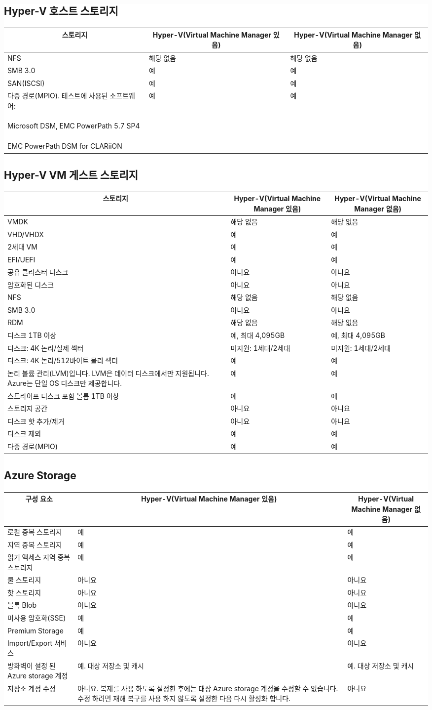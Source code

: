 
## <a name="hyper-v-host-storage"></a>Hyper-V 호스트 스토리지

**스토리지** | **Hyper-V(Virtual Machine Manager 있음)** | **Hyper-V(Virtual Machine Manager 없음)**
--- | --- | --- 
NFS | 해당 없음 | 해당 없음
SMB 3.0 | 예 | 예
SAN(ISCSI) | 예 | 예
다중 경로(MPIO). 테스트에 사용된 소프트웨어:<br></br> Microsoft DSM, EMC PowerPath 5.7 SP4<br/><br/> EMC PowerPath DSM for CLARiiON | 예 | 예

## <a name="hyper-v-vm-guest-storage"></a>Hyper-V VM 게스트 스토리지

**스토리지** | **Hyper-V(Virtual Machine Manager 있음)** | **Hyper-V(Virtual Machine Manager 없음)**
--- | --- | ---
VMDK | 해당 없음 | 해당 없음
VHD/VHDX | 예 | 예
2세대 VM | 예 | 예
EFI/UEFI| 예 | 예
공유 클러스터 디스크 | 아니요 | 아니요
암호화된 디스크 | 아니요 | 아니요
NFS | 해당 없음 | 해당 없음
SMB 3.0 | 아니요 | 아니요
RDM | 해당 없음 | 해당 없음
디스크 1TB 이상 | 예, 최대 4,095GB | 예, 최대 4,095GB
디스크: 4K 논리/실제 섹터 | 미지원: 1세대/2세대 | 미지원: 1세대/2세대
디스크: 4K 논리/512바이트 물리 섹터 | 예 |  예
논리 볼륨 관리(LVM)입니다. LVM은 데이터 디스크에서만 지원됩니다. Azure는 단일 OS 디스크만 제공합니다. | 예 | 예
스트라이프 디스크 포함 볼륨 1TB 이상 | 예 | 예
스토리지 공간 | 아니요 | 아니요
디스크 핫 추가/제거 | 아니요 | 아니요
디스크 제외 | 예 | 예
다중 경로(MPIO) | 예 | 예

## <a name="azure-storage"></a>Azure Storage

**구성 요소** | **Hyper-V(Virtual Machine Manager 있음)** | **Hyper-V(Virtual Machine Manager 없음)**
--- | --- | ---
로컬 중복 스토리지 | 예 | 예
지역 중복 스토리지 | 예 | 예
읽기 액세스 지역 중복 스토리지 | 예 | 예
쿨 스토리지 | 아니요 | 아니요
핫 스토리지| 아니요 | 아니요
블록 Blob | 아니요 | 아니요
미사용 암호화(SSE)| 예 | 예
Premium Storage | 예 | 예
Import/Export 서비스 | 아니요 | 아니요
방화벽이 설정 된 Azure storage 계정 | 예. 대상 저장소 및 캐시 | 예. 대상 저장소 및 캐시
저장소 계정 수정 | 아니요. 복제를 사용 하도록 설정한 후에는 대상 Azure storage 계정을 수정할 수 없습니다. 수정 하려면 재해 복구를 사용 하지 않도록 설정한 다음 다시 활성화 합니다. | 아니요
